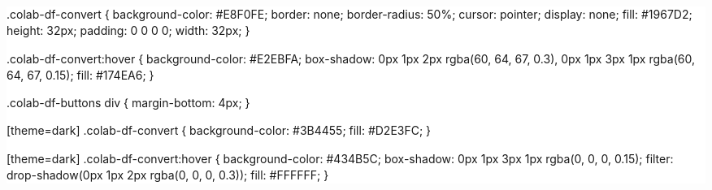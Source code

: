 .colab-df-convert {
  background-color: #E8F0FE;
  border: none;
  border-radius: 50%;
  cursor: pointer;
  display: none;
  fill: #1967D2;
  height: 32px;
  padding: 0 0 0 0;
  width: 32px;
}

.colab-df-convert:hover {
  background-color: #E2EBFA;
  box-shadow: 0px 1px 2px rgba(60, 64, 67, 0.3), 0px 1px 3px 1px rgba(60, 64, 67, 0.15);
  fill: #174EA6;
}

.colab-df-buttons div {
  margin-bottom: 4px;
}

[theme=dark] .colab-df-convert {
  background-color: #3B4455;
  fill: #D2E3FC;
}

[theme=dark] .colab-df-convert:hover {
  background-color: #434B5C;
  box-shadow: 0px 1px 3px 1px rgba(0, 0, 0, 0.15);
  filter: drop-shadow(0px 1px 2px rgba(0, 0, 0, 0.3));
  fill: #FFFFFF;
}
</style>

<script>
  const buttonEl =
	document.querySelector('#df-5826d4d0-c603-4816-ae2f-0f8fc7d29585 button.colab-df-convert');
  buttonEl.style.display =
	google.colab.kernel.accessAllowed ? 'block' : 'none';

  async function convertToInteractive(key) {
	const element = document.querySelector('#df-5826d4d0-c603-4816-ae2f-0f8fc7d29585');
	const dataTable =
	  await google.colab.kernel.invokeFunction('convertToInteractive',
												[key], {});
	if (!dataTable) return;

	const docLinkHtml = 'Like what you see? Visit the ' +
	  '<a target="_blank" href=https://colab.research.google.com/notebooks/data_table.ipynb>data table notebook</a>'
	  + ' to learn more about interactive tables.';
	element.innerHTML = '';
	dataTable['output_type'] = 'display_data';
	await google.colab.output.renderOutput(dataTable, element);
	const docLink = document.createElement('div');
	docLink.innerHTML = docLinkHtml;
	element.appendChild(docLink);
  }
</script>
</div>
